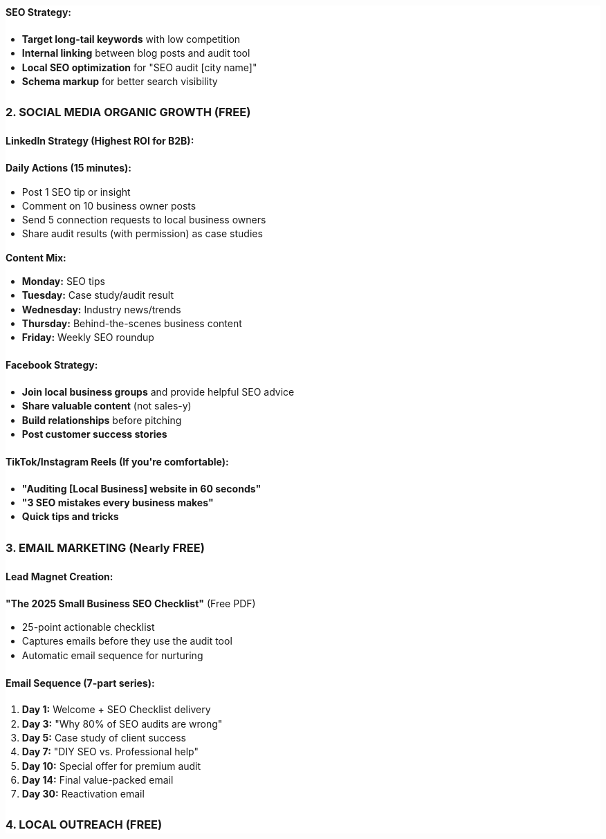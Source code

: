 #### **SEO Strategy:**
- **Target long-tail keywords** with low competition
- **Internal linking** between blog posts and audit tool
- **Local SEO optimization** for "SEO audit [city name]"
- **Schema markup** for better search visibility

### **2. SOCIAL MEDIA ORGANIC GROWTH (FREE)**

#### **LinkedIn Strategy (Highest ROI for B2B):**
**Daily Actions (15 minutes):**
- Post 1 SEO tip or insight
- Comment on 10 business owner posts
- Send 5 connection requests to local business owners
- Share audit results (with permission) as case studies

**Content Mix:**
- **Monday:** SEO tips
- **Tuesday:** Case study/audit result
- **Wednesday:** Industry news/trends
- **Thursday:** Behind-the-scenes business content
- **Friday:** Weekly SEO roundup

#### **Facebook Strategy:**
- **Join local business groups** and provide helpful SEO advice
- **Share valuable content** (not sales-y)
- **Build relationships** before pitching
- **Post customer success stories**

#### **TikTok/Instagram Reels (If you're comfortable):**
- **"Auditing [Local Business] website in 60 seconds"**
- **"3 SEO mistakes every business makes"**
- **Quick tips and tricks**

### **3. EMAIL MARKETING (Nearly FREE)**

#### **Lead Magnet Creation:**
**"The 2025 Small Business SEO Checklist"** (Free PDF)
- 25-point actionable checklist
- Captures emails before they use the audit tool
- Automatic email sequence for nurturing

#### **Email Sequence (7-part series):**
1. **Day 1:** Welcome + SEO Checklist delivery
2. **Day 3:** "Why 80% of SEO audits are wrong"
3. **Day 5:** Case study of client success
4. **Day 7:** "DIY SEO vs. Professional help"
5. **Day 10:** Special offer for premium audit
6. **Day 14:** Final value-packed email
7. **Day 30:** Reactivation email

### **4. LOCAL OUTREACH (FREE)**
